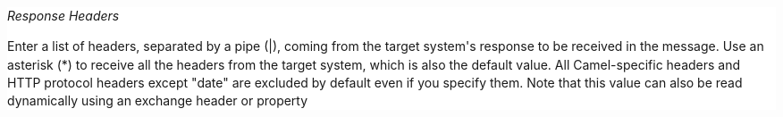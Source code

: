 </td>
</tr>
<tr>
<td valign="top">

*Response Headers*

</td>
<td valign="top">

Enter a list of headers, separated by a pipe \(|\), coming from the target system's response to be received in the message. Use an asterisk \(\*\) to receive all the headers from the target system, which is also the default value. All Camel-specific headers and HTTP protocol headers except "date" are excluded by default even if you specify them. Note that this value can also be read dynamically using an exchange header or property

</td>
</tr>
</table>

